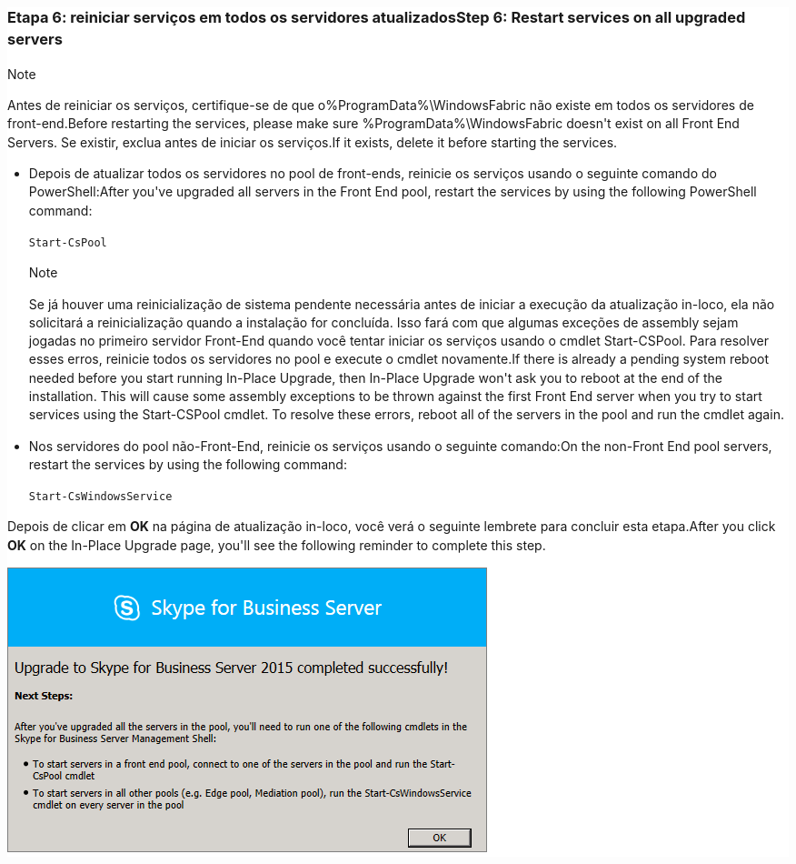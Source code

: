 ### <a name="step-6-restart-services-on-all-upgraded-servers"></a><span data-ttu-id="9cc5a-202">Etapa 6: reiniciar serviços em todos os servidores atualizados</span><span class="sxs-lookup"><span data-stu-id="9cc5a-202">Step 6: Restart services on all upgraded servers</span></span>

> [!NOTE]
> <span data-ttu-id="9cc5a-203">Antes de reiniciar os serviços, certifique-se de que o%ProgramData%\WindowsFabric não existe em todos os servidores de front-end.</span><span class="sxs-lookup"><span data-stu-id="9cc5a-203">Before restarting the services, please make sure %ProgramData%\WindowsFabric doesn't exist on all Front End Servers.</span></span> <span data-ttu-id="9cc5a-204">Se existir, exclua antes de iniciar os serviços.</span><span class="sxs-lookup"><span data-stu-id="9cc5a-204">If it exists, delete it before starting the services.</span></span> 
  
- <span data-ttu-id="9cc5a-205">Depois de atualizar todos os servidores no pool de front-ends, reinicie os serviços usando o seguinte comando do PowerShell:</span><span class="sxs-lookup"><span data-stu-id="9cc5a-205">After you've upgraded all servers in the Front End pool, restart the services by using the following PowerShell command:</span></span> 
    
  ```powershell
  Start-CsPool
  ```

    > [!NOTE]
    > <span data-ttu-id="9cc5a-p115">Se já houver uma reinicialização de sistema pendente necessária antes de iniciar a execução da atualização in-loco, ela não solicitará a reinicialização quando a instalação for concluída. Isso fará com que algumas exceções de assembly sejam jogadas no primeiro servidor Front-End quando você tentar iniciar os serviços usando o cmdlet Start-CSPool. Para resolver esses erros, reinicie todos os servidores no pool e execute o cmdlet novamente.</span><span class="sxs-lookup"><span data-stu-id="9cc5a-p115">If there is already a pending system reboot needed before you start running In-Place Upgrade, then In-Place Upgrade won't ask you to reboot at the end of the installation. This will cause some assembly exceptions to be thrown against the first Front End server when you try to start services using the Start-CSPool cmdlet. To resolve these errors, reboot all of the servers in the pool and run the cmdlet again.</span></span> 
  
- <span data-ttu-id="9cc5a-209">Nos servidores do pool não-Front-End, reinicie os serviços usando o seguinte comando:</span><span class="sxs-lookup"><span data-stu-id="9cc5a-209">On the non-Front End pool servers, restart the services by using the following command:</span></span>
    
  ```powershell
  Start-CsWindowsService
  ```

<span data-ttu-id="9cc5a-210">Depois de clicar em **OK** na página de atualização in-loco, você verá o seguinte lembrete para concluir esta etapa.</span><span class="sxs-lookup"><span data-stu-id="9cc5a-210">After you click **OK** on the In-Place Upgrade page, you'll see the following reminder to complete this step.</span></span>
  
![Captura de tela que mostra as próximas etapas após a atualização do local ser concluída com êxito.](../media/6a7236b6-9ef9-4df3-8682-b0e4021810f9.png)
  